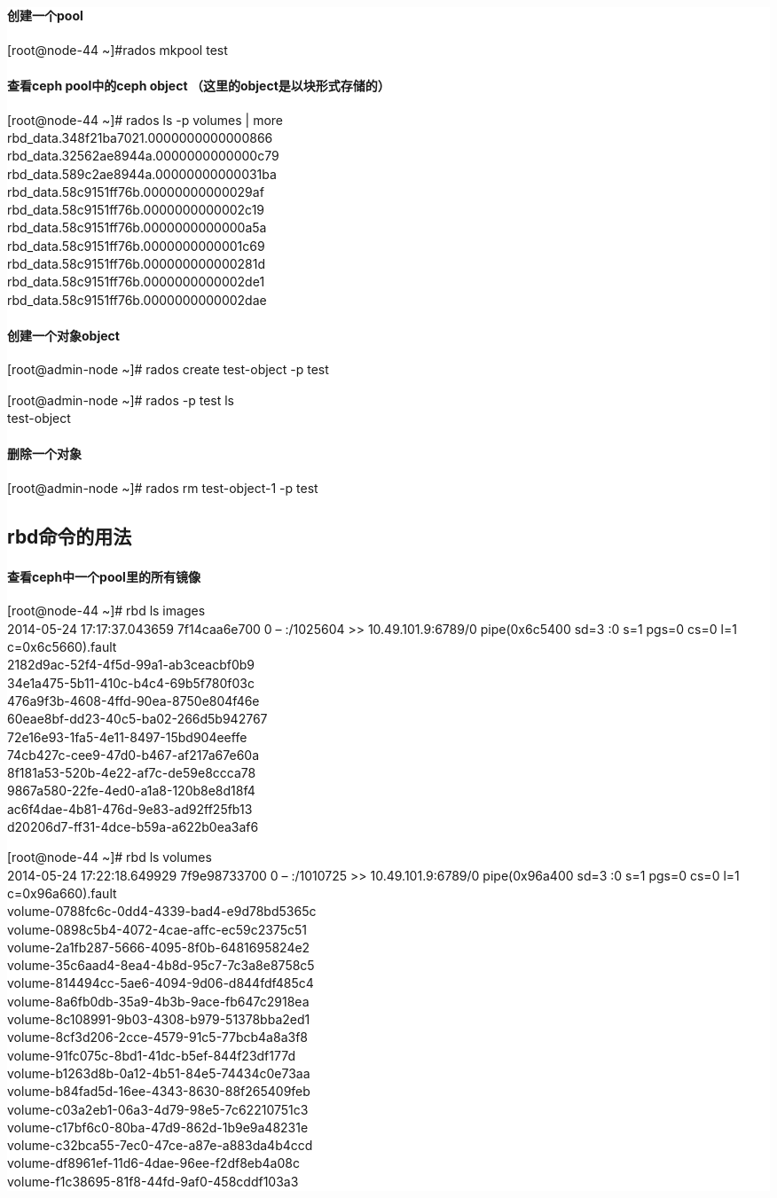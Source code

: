 #### **创建一个pool**

\[root@node-44 ~\]#rados mkpool test

#### **查看ceph pool中的ceph object （这里的object是以块形式存储的）**

\[root@node-44 ~\]# rados ls -p volumes | more   
rbd_data.348f21ba7021.0000000000000866   
rbd_data.32562ae8944a.0000000000000c79   
rbd_data.589c2ae8944a.00000000000031ba   
rbd_data.58c9151ff76b.00000000000029af   
rbd_data.58c9151ff76b.0000000000002c19   
rbd_data.58c9151ff76b.0000000000000a5a   
rbd_data.58c9151ff76b.0000000000001c69   
rbd_data.58c9151ff76b.000000000000281d   
rbd_data.58c9151ff76b.0000000000002de1   
rbd_data.58c9151ff76b.0000000000002dae

#### **创建一个对象object**

\[root@admin-node ~\]# rados create test-object -p test

\[root@admin-node ~\]# rados -p test ls   
test-object

#### **删除一个对象**

\[root@admin-node ~\]# rados rm test-object-1 -p test

## **rbd命令的用法**

#### **查看ceph中一个pool里的所有镜像**

\[root@node-44 ~\]# rbd ls images   
2014-05-24 17:17:37.043659 7f14caa6e700 0 – :/1025604 >> 10.49.101.9:6789/0 pipe(0x6c5400 sd=3 :0 s=1 pgs=0 cs=0 l=1 c=0x6c5660).fault   
2182d9ac-52f4-4f5d-99a1-ab3ceacbf0b9   
34e1a475-5b11-410c-b4c4-69b5f780f03c   
476a9f3b-4608-4ffd-90ea-8750e804f46e   
60eae8bf-dd23-40c5-ba02-266d5b942767   
72e16e93-1fa5-4e11-8497-15bd904eeffe   
74cb427c-cee9-47d0-b467-af217a67e60a   
8f181a53-520b-4e22-af7c-de59e8ccca78   
9867a580-22fe-4ed0-a1a8-120b8e8d18f4   
ac6f4dae-4b81-476d-9e83-ad92ff25fb13   
d20206d7-ff31-4dce-b59a-a622b0ea3af6

\[root@node-44 ~\]# rbd ls volumes   
2014-05-24 17:22:18.649929 7f9e98733700 0 – :/1010725 >> 10.49.101.9:6789/0 pipe(0x96a400 sd=3 :0 s=1 pgs=0 cs=0 l=1 c=0x96a660).fault   
volume-0788fc6c-0dd4-4339-bad4-e9d78bd5365c   
volume-0898c5b4-4072-4cae-affc-ec59c2375c51   
volume-2a1fb287-5666-4095-8f0b-6481695824e2   
volume-35c6aad4-8ea4-4b8d-95c7-7c3a8e8758c5   
volume-814494cc-5ae6-4094-9d06-d844fdf485c4   
volume-8a6fb0db-35a9-4b3b-9ace-fb647c2918ea   
volume-8c108991-9b03-4308-b979-51378bba2ed1   
volume-8cf3d206-2cce-4579-91c5-77bcb4a8a3f8   
volume-91fc075c-8bd1-41dc-b5ef-844f23df177d   
volume-b1263d8b-0a12-4b51-84e5-74434c0e73aa   
volume-b84fad5d-16ee-4343-8630-88f265409feb   
volume-c03a2eb1-06a3-4d79-98e5-7c62210751c3   
volume-c17bf6c0-80ba-47d9-862d-1b9e9a48231e   
volume-c32bca55-7ec0-47ce-a87e-a883da4b4ccd   
volume-df8961ef-11d6-4dae-96ee-f2df8eb4a08c   
volume-f1c38695-81f8-44fd-9af0-458cddf103a3